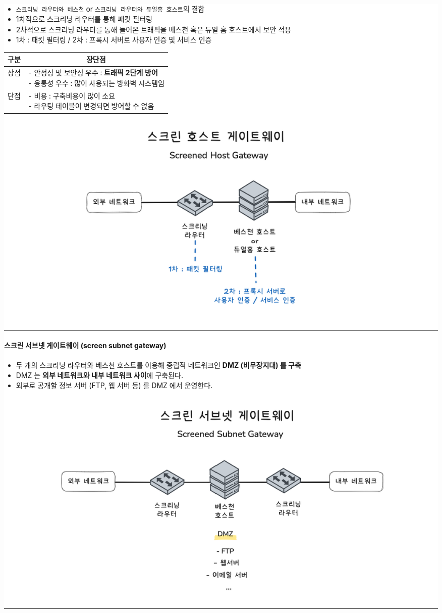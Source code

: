 - `스크리닝 라우터와 베스천` or `스크리닝 라우터와 듀얼홈 호스트`의 결합  
- 1차적으로 스크리닝 라우터를 통해 패킷 필터링  
- 2차적으로 스크리닝 라우터를 통해 들어온 트래픽을 베스천 혹은 듀얼 홈 호스트에서 보안 적용  
- 1차 : 패킷 필터링 / 2차 : 프록시 서버로 사용자 인증 및 서비스 인증  

| 구분  | 장단점                                                            |
| --- | -------------------------------------------------------------- |
| 장점  | - 안정성 및 보안성 우수 : **트래픽 2단계 방어**<br>- 융통성 우수 : 많이 사용되는 방화벽 시스템임 |
| 단점  | - 비용 : 구축비용이 많이 소요<br>- 라우팅 테이블이 변경되면 방어할 수 없음                 |


![](/assets/images/20250615_001_002.png)  

---

#### 스크린 서브넷 게이트웨이 (screen subnet gateway)  

- 두 개의 스크리닝 라우터와 베스천 호스트를 이용해 중립적 네트워크인 **DMZ (비무장지대) 를 구축**  
- DMZ 는 **외부 네트워크와 내부 네트워크 사이**에 구축된다.  
- 외부로 공개할 정보 서버 (FTP, 웹 서버 등) 를 DMZ 에서 운영한다.  

![](/assets/images/20250615_001_003.png)  

---